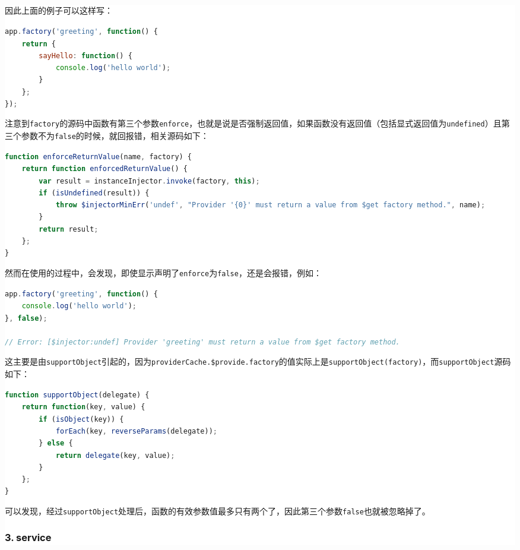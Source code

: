 因此上面的例子可以这样写：

```javascript
app.factory('greeting', function() {
	return {
		sayHello: function() {
			console.log('hello world');
		}
	};
});
```

注意到`factory`的源码中函数有第三个参数`enforce`，也就是说是否强制返回值，如果函数没有返回值（包括显式返回值为`undefined`）且第三个参数不为`false`的时候，就回报错，相关源码如下：

```javascript
function enforceReturnValue(name, factory) {
	return function enforcedReturnValue() {
		var result = instanceInjector.invoke(factory, this);
		if (isUndefined(result)) {
			throw $injectorMinErr('undef', "Provider '{0}' must return a value from $get factory method.", name);
		}
		return result;
	};
}
```

然而在使用的过程中，会发现，即使显示声明了`enforce`为`false`，还是会报错，例如：

```javascript
app.factory('greeting', function() {
	console.log('hello world');
}, false);

// Error: [$injector:undef] Provider 'greeting' must return a value from $get factory method.
```

这主要是由`supportObject`引起的，因为`providerCache.$provide.factory`的值实际上是`supportObject(factory)`，而`supportObject`源码如下：

```javascript
function supportObject(delegate) {
	return function(key, value) {
		if (isObject(key)) {
			forEach(key, reverseParams(delegate));
		} else {
			return delegate(key, value);
		}
	};
}
```

可以发现，经过`supportObject`处理后，函数的有效参数值最多只有两个了，因此第三个参数`false`也就被忽略掉了。

### 3. service
